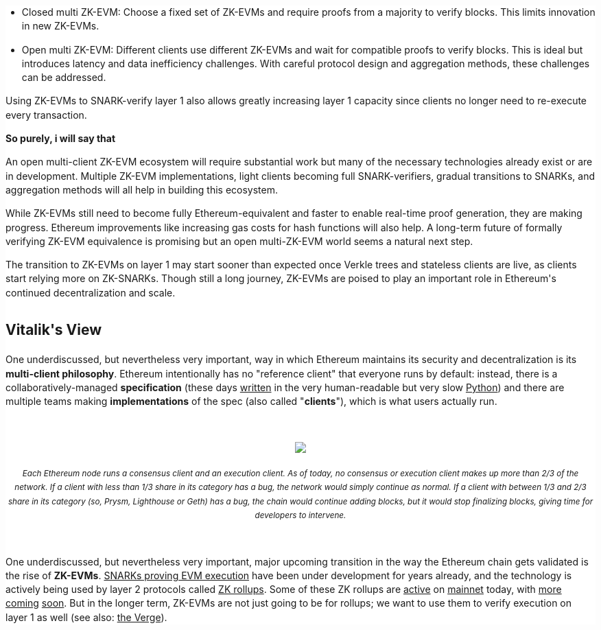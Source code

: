 - Closed multi ZK-EVM: Choose a fixed set of ZK-EVMs and require proofs from a majority to verify blocks. This limits innovation in new ZK-EVMs. 

- Open multi ZK-EVM: Different clients use different ZK-EVMs and wait for compatible proofs to verify blocks. This is ideal but introduces latency and data inefficiency challenges. With careful protocol design and aggregation methods, these challenges can be addressed.

Using ZK-EVMs to SNARK-verify layer 1 also allows greatly increasing layer 1 capacity since clients no longer need to re-execute every transaction.

**So purely, i will say that**

An open multi-client ZK-EVM ecosystem will require substantial work but many of the necessary technologies already exist or are in development. Multiple ZK-EVM implementations, light clients becoming full SNARK-verifiers, gradual transitions to SNARKs, and aggregation methods will all help in building this ecosystem. 

While ZK-EVMs still need to become fully Ethereum-equivalent and faster to enable real-time proof generation, they are making progress. Ethereum improvements like increasing gas costs for hash functions will also help. A long-term future of formally verifying ZK-EVM equivalence is promising but an open multi-ZK-EVM world seems a natural next step.

The transition to ZK-EVMs on layer 1 may start sooner than expected once Verkle trees and stateless clients are live, as clients start relying more on ZK-SNARKs. Though still a long journey, ZK-EVMs are poised to play an important role in Ethereum's continued decentralization and scale.

## Vitalik's View

One underdiscussed, but nevertheless very important, way in which Ethereum maintains its security and decentralization is its **multi-client philosophy**. Ethereum intentionally has no "reference client" that everyone runs by default: instead, there is a collaboratively-managed **specification** (these days [written](https://github.com/ethereum/consensus-specs) in the very human-readable but very slow [Python](https://github.com/ethereum/execution-specs)) and there are multiple teams making **implementations** of the spec (also called "**clients**"), which is what users actually run.

<center><br><a href="https://clientdiversity.org/">

![](https://vitalik.ca/images/zkmulticlient/clientdistribution.png)
    
</a><small><i>Each Ethereum node runs a consensus client and an execution client. As of today, no consensus or execution client makes up more than 2/3 of the network. If a client with less than 1/3 share in its category has a bug, the network would simply continue as normal. If a client with between 1/3 and 2/3 share in its category (so, Prysm, Lighthouse or Geth) has a bug, the chain would continue adding blocks, but it would stop finalizing blocks, giving time for developers to intervene.</i></small>

</center><br>

One underdiscussed, but nevertheless very important, major upcoming transition in the way the Ethereum chain gets validated is the rise of **ZK-EVMs**. [SNARKs proving EVM execution](https://vitalik.ca/general/2022/08/04/zkevm.html) have been under development for years already, and the technology is actively being used by layer 2 protocols called [ZK rollups](https://vitalik.ca/general/2021/01/05/rollup.html). Some of these ZK rollups are [active](https://blog.matter-labs.io/gm-zkevm-171b12a26b36) on [mainnet](https://polygon.technology/polygon-zkevm) today, with [more](https://scroll.io/) [coming](https://taiko.xyz/) [soon](https://www.kakarot.org/). But in the longer term, ZK-EVMs are not just going to be for rollups; we want to use them to verify execution on layer 1 as well (see also: [the Verge](https://twitter.com/VitalikButerin/status/1588669782471368704)).
